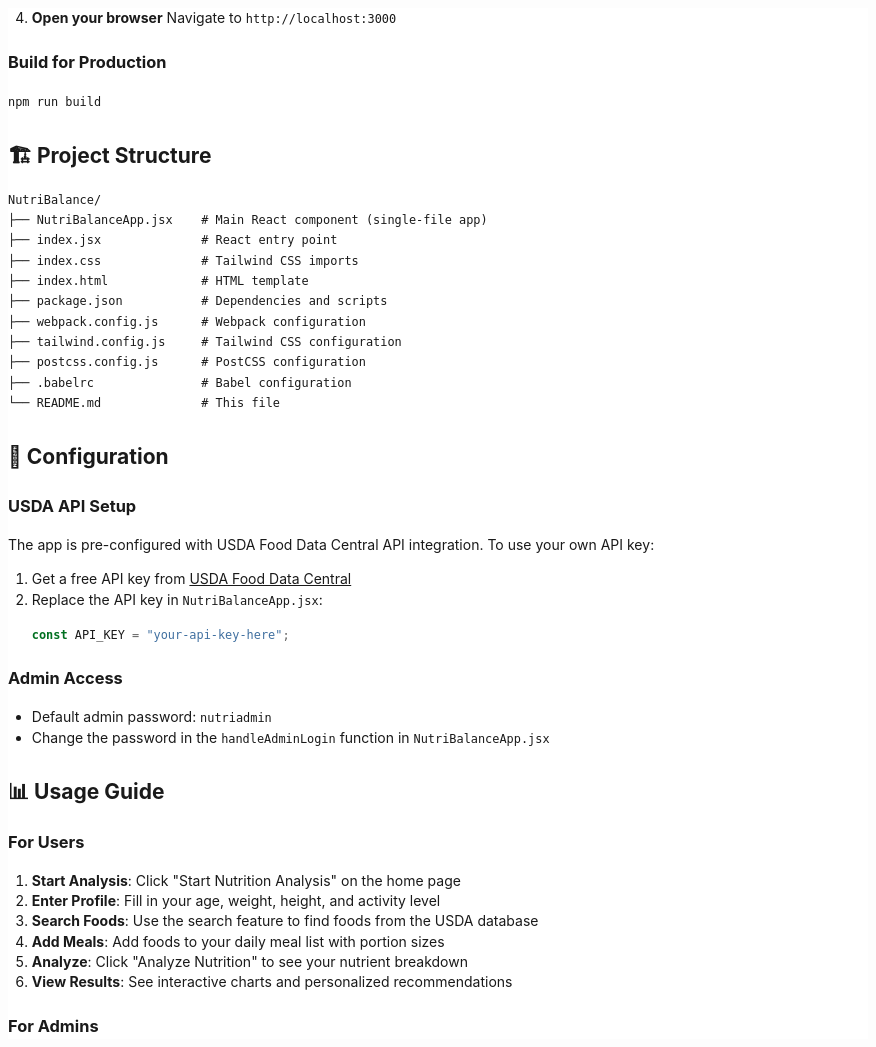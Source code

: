 4. **Open your browser**
   Navigate to `http://localhost:3000`

### Build for Production
```bash
npm run build
```

## 🏗️ Project Structure

```
NutriBalance/
├── NutriBalanceApp.jsx    # Main React component (single-file app)
├── index.jsx              # React entry point
├── index.css              # Tailwind CSS imports
├── index.html             # HTML template
├── package.json           # Dependencies and scripts
├── webpack.config.js      # Webpack configuration
├── tailwind.config.js     # Tailwind CSS configuration
├── postcss.config.js      # PostCSS configuration
├── .babelrc               # Babel configuration
└── README.md              # This file
```

## 🔧 Configuration

### USDA API Setup
The app is pre-configured with USDA Food Data Central API integration. To use your own API key:

1. Get a free API key from [USDA Food Data Central](https://fdc.nal.usda.gov/api-guide.html)
2. Replace the API key in `NutriBalanceApp.jsx`:
   ```javascript
   const API_KEY = "your-api-key-here";
   ```

### Admin Access
- Default admin password: `nutriadmin`
- Change the password in the `handleAdminLogin` function in `NutriBalanceApp.jsx`

## 📊 Usage Guide

### For Users

1. **Start Analysis**: Click "Start Nutrition Analysis" on the home page
2. **Enter Profile**: Fill in your age, weight, height, and activity level
3. **Search Foods**: Use the search feature to find foods from the USDA database
4. **Add Meals**: Add foods to your daily meal list with portion sizes
5. **Analyze**: Click "Analyze Nutrition" to see your nutrient breakdown
6. **View Results**: See interactive charts and personalized recommendations

### For Admins
